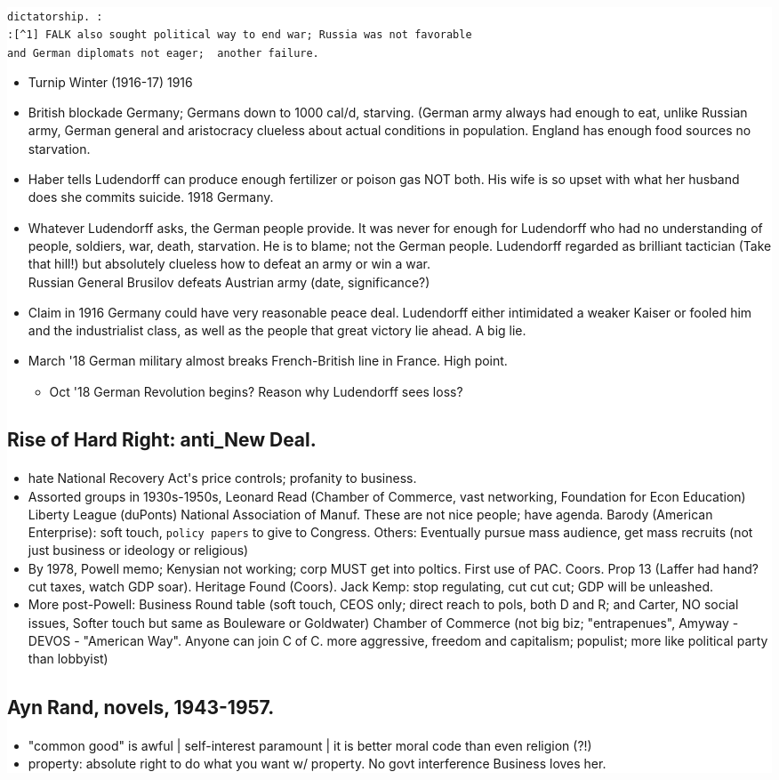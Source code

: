     dictatorship. :    
    :[^1] FALK also sought political way to end war; Russia was not favorable
    and German diplomats not eager;  another failure.
-   Turnip Winter (1916-17)
1916
-   British blockade Germany; Germans down to 1000 cal/d, starving.  (German
army always had enough to eat, unlike Russian army, German general and
aristocracy clueless about actual conditions in population.  England has
enough food sources no starvation.
-   Haber tells Ludendorff can produce enough fertilizer or poison gas NOT
    both.  His wife is so upset with what her husband does she commits
    suicide. 1918 Germany.
-   Whatever Ludendorff asks, the German people provide.   It was never for
    enough for Ludendorff who had no understanding of people, soldiers, war,
    death, starvation.  He is to blame; not the German people.  Ludendorff
    regarded as brilliant tactician (Take that hill!) but absolutely clueless
    how to defeat an army or win a war.       
    Russian General Brusilov defeats Austrian army (date, significance?)
-   Claim in 1916 Germany could have very reasonable peace deal.  Ludendorff
    either intimidated a weaker Kaiser or fooled him and the industrialist
    class, as well as the people that great victory lie ahead. A big lie.

-   March '18
        German military almost breaks French-British line in France. High
        point.
    -   Oct '18 German Revolution begins?    Reason why Ludendorff sees loss?


## Rise of Hard Right:  anti_New Deal.
  *  hate National Recovery Act's price controls; profanity to business.
  *  Assorted groups in 1930s-1950s, Leonard Read (Chamber of Commerce, vast
      networking, Foundation for Econ Education) Liberty League (duPonts)
      National Association of Manuf.  These are not nice people; have agenda.
      Barody (American Enterprise):  soft touch, `policy papers` to give to
      Congress.  Others:  Eventually pursue mass audience, get mass recruits
      (not just business or ideology or religious)
  *  By 1978, Powell memo; Kenysian not working; corp MUST get into poltics.
      First use of PAC. Coors.   Prop 13 (Laffer had hand?  cut taxes, watch
      GDP soar).  Heritage Found (Coors).  Jack Kemp:  stop regulating, cut
      cut cut; GDP will be unleashed. 
  *  More post-Powell:   Business Round table (soft touch, CEOS only; direct
      reach to pols, both D and R;  and Carter, NO social issues, Softer touch
      but same as Bouleware or Goldwater)  Chamber of Commerce (not big biz;
      "entrapenues",   Amyway - DEVOS - "American Way".   Anyone can join C of
      C. more aggressive, freedom and capitalism; populist; more like political
      party than lobbyist)

## Ayn Rand, novels, 1943-1957.
  *  "common good" is awful |  self-interest paramount |  it is better moral
      code than even religion (?!)
  * property:  absolute right to do what you want w/ property.  No govt
      interference  Business loves her.

